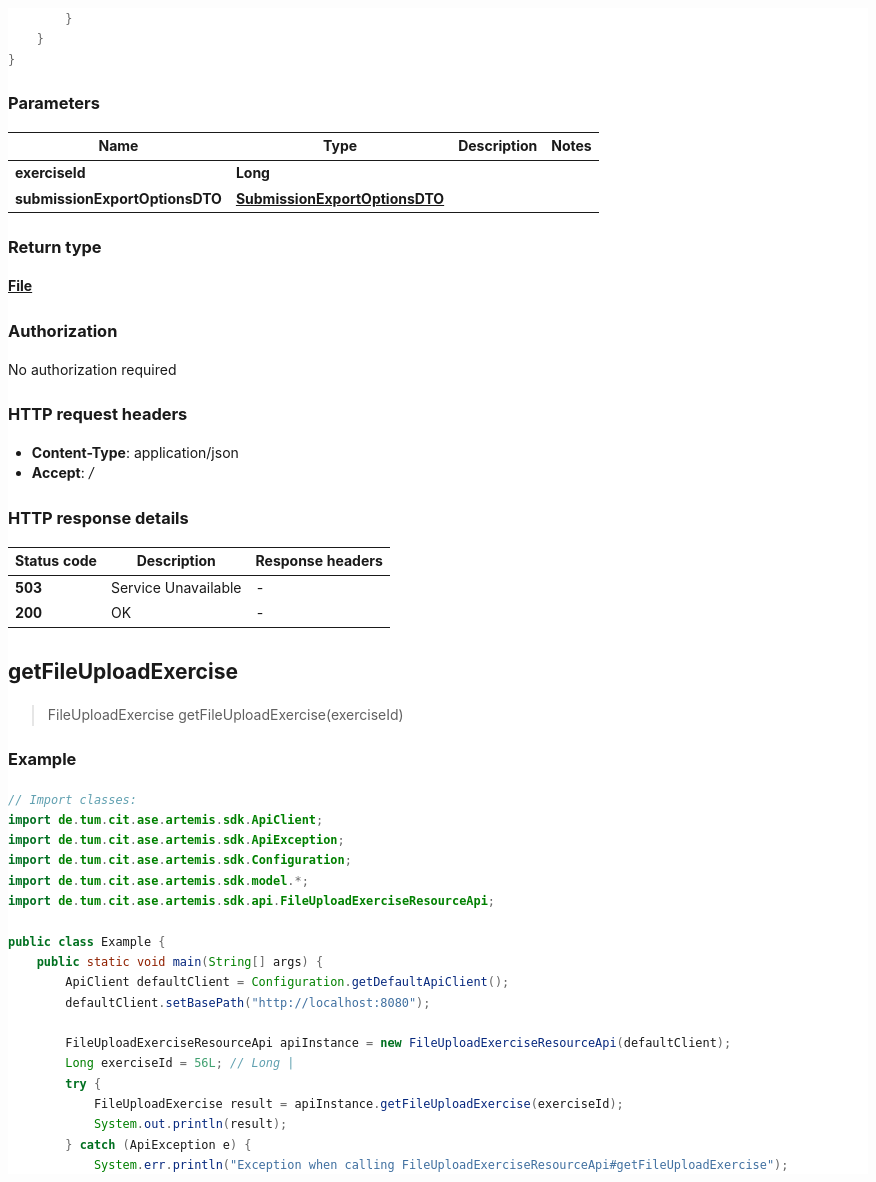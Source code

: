 ```java
        }
    }
}
```

### Parameters


| Name | Type | Description  | Notes |
|------------- | ------------- | ------------- | -------------|
| **exerciseId** | **Long**|  | |
| **submissionExportOptionsDTO** | [**SubmissionExportOptionsDTO**](SubmissionExportOptionsDTO.md)|  | |

### Return type

[**File**](File.md)

### Authorization

No authorization required

### HTTP request headers

- **Content-Type**: application/json
- **Accept**: */*

### HTTP response details
| Status code | Description | Response headers |
|-------------|-------------|------------------|
| **503** | Service Unavailable |  -  |
| **200** | OK |  -  |


## getFileUploadExercise

> FileUploadExercise getFileUploadExercise(exerciseId)



### Example

```java
// Import classes:
import de.tum.cit.ase.artemis.sdk.ApiClient;
import de.tum.cit.ase.artemis.sdk.ApiException;
import de.tum.cit.ase.artemis.sdk.Configuration;
import de.tum.cit.ase.artemis.sdk.model.*;
import de.tum.cit.ase.artemis.sdk.api.FileUploadExerciseResourceApi;

public class Example {
    public static void main(String[] args) {
        ApiClient defaultClient = Configuration.getDefaultApiClient();
        defaultClient.setBasePath("http://localhost:8080");

        FileUploadExerciseResourceApi apiInstance = new FileUploadExerciseResourceApi(defaultClient);
        Long exerciseId = 56L; // Long | 
        try {
            FileUploadExercise result = apiInstance.getFileUploadExercise(exerciseId);
            System.out.println(result);
        } catch (ApiException e) {
            System.err.println("Exception when calling FileUploadExerciseResourceApi#getFileUploadExercise");
```